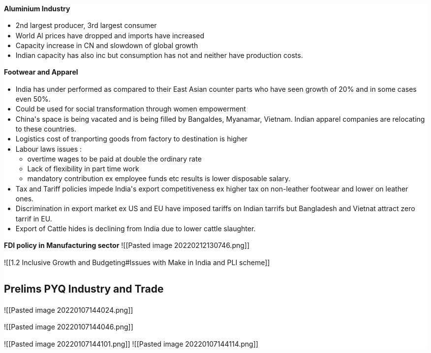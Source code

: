 **Aluminium Industry**

- 2nd largest producer, 3rd largest consumer
- World Al prices have dropped and imports have increased
- Capacity increase in CN and slowdown of global growth
- Indian capacity has also inc but consumption has not and neither have production costs.

**Footwear and Apparel**

- India has under performed as compared to their East Asian counter parts who have seen growth of 20% and in some cases even 50%.
- Could be used for social transformation through women empowerment
- China's space is being vacated and is being filled by Bangaldes, Myanamar, Vietnam. Indian apparel companies are relocating to these countries.
- Logistics cost of tranporting goods from factory to destination is higher
- Labour laws issues :
	- overtime wages to be paid at double the ordinary rate
	- Lack of flexibility in part time work
	- mandatory contribution ex employee funds etc results is lower disposable salary.
- Tax and Tariff policies impede India's export competitiveness ex higher tax on non-leather footwear and lower on leather ones.
- Discrimination in export market ex US and EU have imposed tariffs on Indian tarrifs but Bangladesh and Vietnat attract zero tarrif in EU.
- Export of Cattle hides is declining from India due to lower cattle slaughter.

**FDI policy in Manufacturing sector**
![[Pasted image 20220212130746.png]]

![[1.2 Inclusive Growth and Budgeting#Issues with Make in India and PLI scheme]]

## Prelims PYQ Industry and Trade

 ![[Pasted image 20220107144024.png]]



![[Pasted image 20220107144046.png]]

![[Pasted image 20220107144101.png]]
![[Pasted image 20220107144114.png]]
